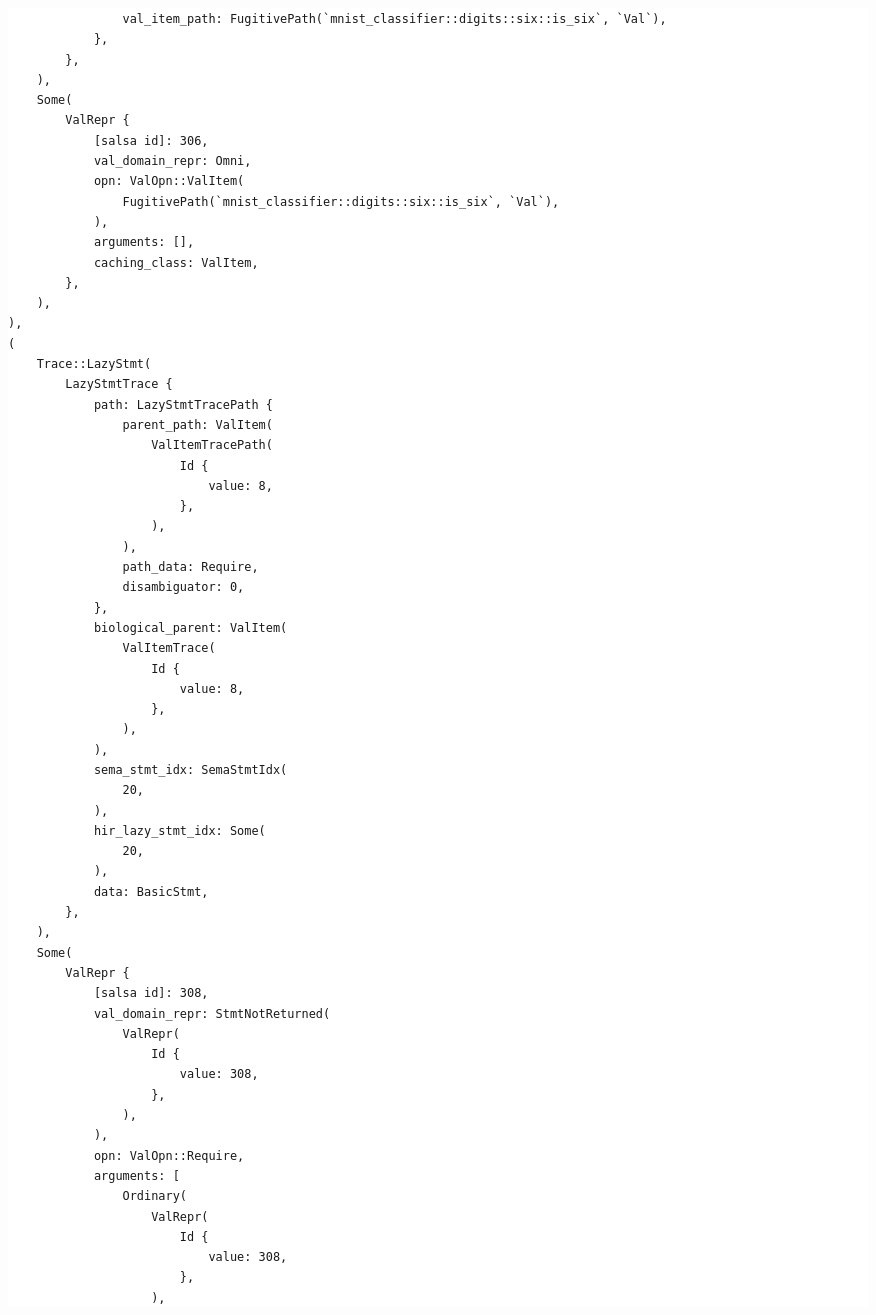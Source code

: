                     val_item_path: FugitivePath(`mnist_classifier::digits::six::is_six`, `Val`),
                },
            },
        ),
        Some(
            ValRepr {
                [salsa id]: 306,
                val_domain_repr: Omni,
                opn: ValOpn::ValItem(
                    FugitivePath(`mnist_classifier::digits::six::is_six`, `Val`),
                ),
                arguments: [],
                caching_class: ValItem,
            },
        ),
    ),
    (
        Trace::LazyStmt(
            LazyStmtTrace {
                path: LazyStmtTracePath {
                    parent_path: ValItem(
                        ValItemTracePath(
                            Id {
                                value: 8,
                            },
                        ),
                    ),
                    path_data: Require,
                    disambiguator: 0,
                },
                biological_parent: ValItem(
                    ValItemTrace(
                        Id {
                            value: 8,
                        },
                    ),
                ),
                sema_stmt_idx: SemaStmtIdx(
                    20,
                ),
                hir_lazy_stmt_idx: Some(
                    20,
                ),
                data: BasicStmt,
            },
        ),
        Some(
            ValRepr {
                [salsa id]: 308,
                val_domain_repr: StmtNotReturned(
                    ValRepr(
                        Id {
                            value: 308,
                        },
                    ),
                ),
                opn: ValOpn::Require,
                arguments: [
                    Ordinary(
                        ValRepr(
                            Id {
                                value: 308,
                            },
                        ),